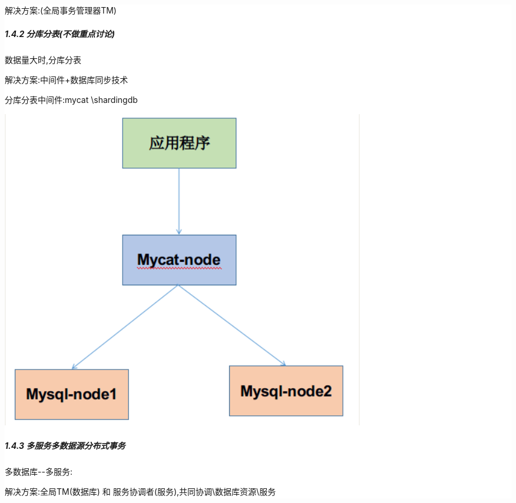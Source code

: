 解决方案:(全局事务管理器TM)



##### 1.4.2 分库分表(不做重点讨论)

数据量大时,分库分表

解决方案:中间件+数据库同步技术

分库分表中间件:mycat  \shardingdb 

![1565862124789](assets/1565862124789.png)



##### 1.4.3 多服务多数据源分布式事务

多数据库--多服务:

解决方案:全局TM(数据库) 和 服务协调者(服务),共同协调\数据库资源\服务
